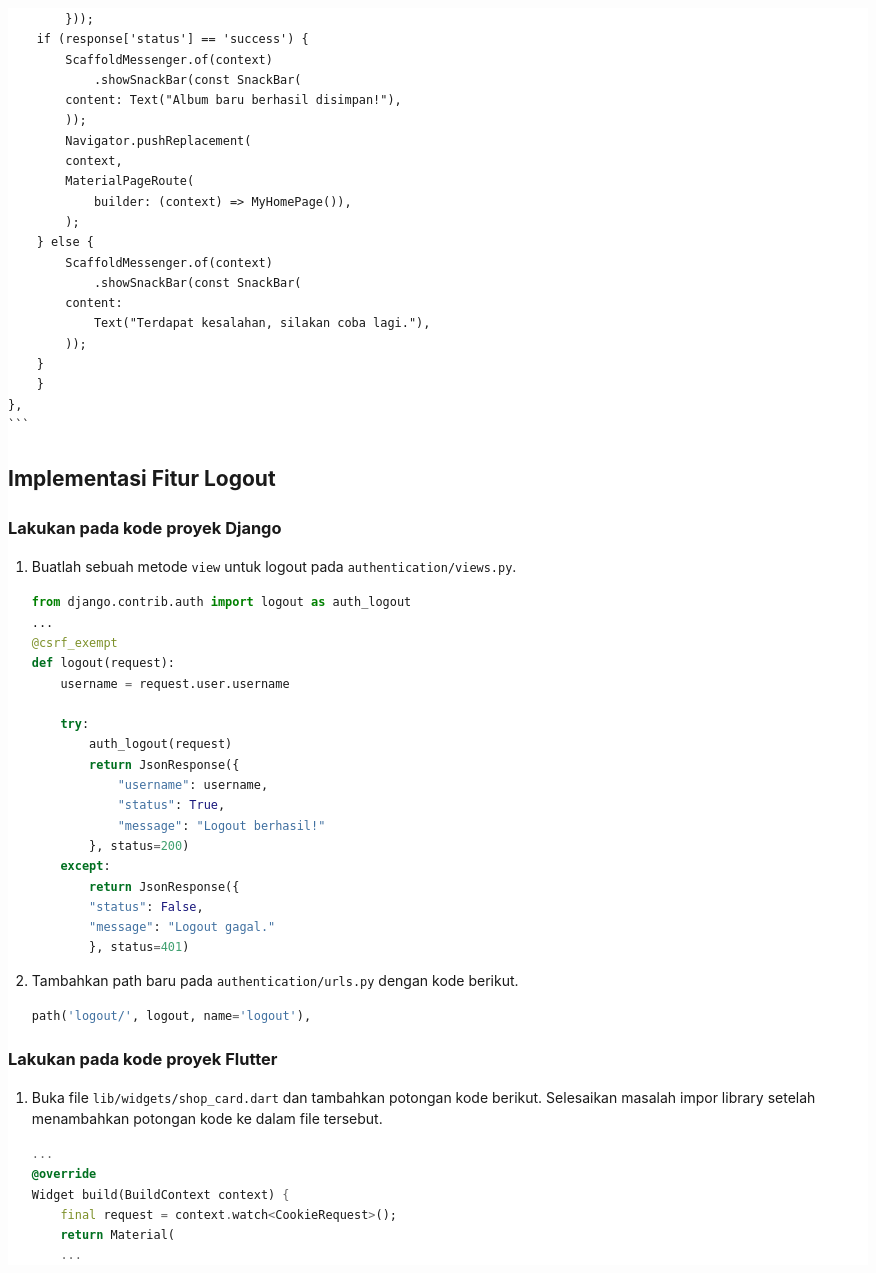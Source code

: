             }));
        if (response['status'] == 'success') {
            ScaffoldMessenger.of(context)
                .showSnackBar(const SnackBar(
            content: Text("Album baru berhasil disimpan!"),
            ));
            Navigator.pushReplacement(
            context,
            MaterialPageRoute(
                builder: (context) => MyHomePage()),
            );
        } else {
            ScaffoldMessenger.of(context)
                .showSnackBar(const SnackBar(
            content:
                Text("Terdapat kesalahan, silakan coba lagi."),
            ));
        }
        }
    },
    ```

## Implementasi Fitur Logout
### Lakukan pada kode proyek Django
1. Buatlah sebuah metode `view` untuk logout pada `authentication/views.py`.
    ```python
    from django.contrib.auth import logout as auth_logout
    ...
    @csrf_exempt
    def logout(request):
        username = request.user.username

        try:
            auth_logout(request)
            return JsonResponse({
                "username": username,
                "status": True,
                "message": "Logout berhasil!"
            }, status=200)
        except:
            return JsonResponse({
            "status": False,
            "message": "Logout gagal."
            }, status=401)
    ```
2. Tambahkan path baru pada `authentication/urls.py` dengan kode berikut.
    ```python
    path('logout/', logout, name='logout'),
    ```

### Lakukan pada kode proyek Flutter
1. Buka file `lib/widgets/shop_card.dart` dan tambahkan potongan kode berikut. Selesaikan masalah impor library setelah menambahkan potongan kode ke dalam file tersebut.
    ```dart
    ...
    @override
    Widget build(BuildContext context) {
        final request = context.watch<CookieRequest>();
        return Material(
        ...
    ```